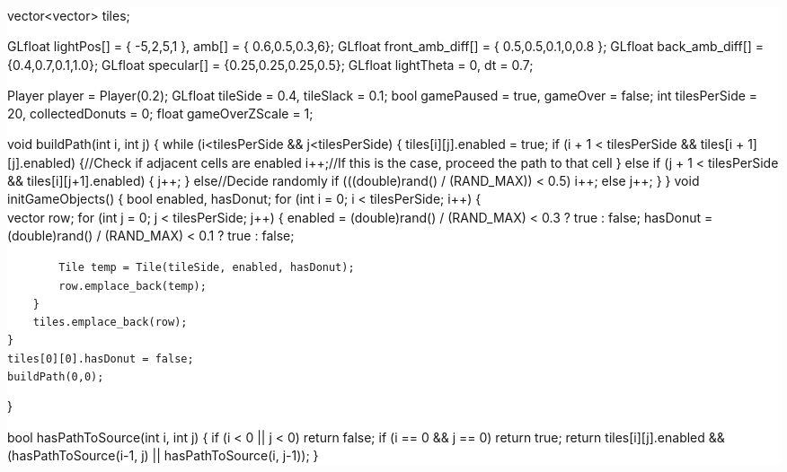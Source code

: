 vector<vector<Tile>> tiles;

GLfloat lightPos[] = { -5,2,5,1 }, amb[] = { 0.6,0.5,0.3,6};
GLfloat front_amb_diff[] = { 0.5,0.5,0.1,0,0.8 };
GLfloat back_amb_diff[] = {0.4,0.7,0.1,1.0};
GLfloat specular[] = {0.25,0.25,0.25,0.5};
GLfloat lightTheta = 0, dt = 0.7;

Player player = Player(0.2);
GLfloat tileSide = 0.4, tileSlack = 0.1;
bool gamePaused = true, gameOver = false;
int tilesPerSide = 20, collectedDonuts = 0;
float gameOverZScale = 1;


void buildPath(int i, int j) {
	while (i<tilesPerSide && j<tilesPerSide)
	{
		tiles[i][j].enabled = true;
		if (i + 1 < tilesPerSide && tiles[i + 1][j].enabled) {//Check if adjacent cells are enabled
			i++;//If this is the case, proceed the path to that cell
		}
		else
		if (j + 1 < tilesPerSide && tiles[i][j+1].enabled) {
			j++;
		}
		else//Decide randomly
		if (((double)rand() / (RAND_MAX)) < 0.5)
			i++;
		else
			j++;
	}
}
void initGameObjects() {
	bool enabled, hasDonut;
	for (int i = 0; i < tilesPerSide; i++)
	{	
		vector<Tile> row;
		for (int j = 0; j < tilesPerSide; j++)
		{
			enabled = (double)rand() / (RAND_MAX) < 0.3 ? true : false;
			hasDonut = (double)rand() / (RAND_MAX) < 0.1 ? true : false;

			Tile temp = Tile(tileSide, enabled, hasDonut);
			row.emplace_back(temp);
		}
		tiles.emplace_back(row);
	}
	tiles[0][0].hasDonut = false;
	buildPath(0,0);
}

bool hasPathToSource(int i, int j) {
	if (i < 0 || j < 0)
		return false;
	if (i == 0 && j == 0)
		return true;
	return tiles[i][j].enabled && (hasPathToSource(i-1, j) || hasPathToSource(i, j-1));
}
